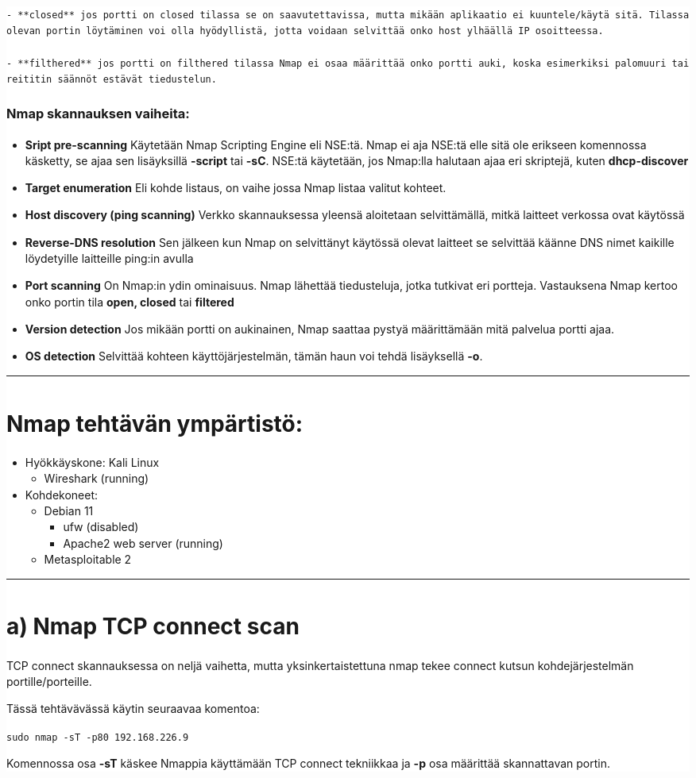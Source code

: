    - **closed** jos portti on closed tilassa se on saavutettavissa, mutta mikään aplikaatio ei kuuntele/käytä sitä. Tilassa olevan portin löytäminen voi olla hyödyllistä, jotta voidaan selvittää onko host ylhäällä IP osoitteessa.

    - **filthered** jos portti on filthered tilassa Nmap ei osaa määrittää onko portti auki, koska esimerkiksi palomuuri tai reititin säännöt estävät tiedustelun.


### Nmap skannauksen vaiheita:

- **Sript pre-scanning** Käytetään Nmap Scripting Engine eli NSE:tä. Nmap ei aja NSE:tä elle sitä ole erikseen komennossa käsketty, se ajaa sen lisäyksillä **-script** tai **-sC**. NSE:tä käytetään, jos Nmap:lla halutaan ajaa eri skriptejä, kuten **dhcp-discover** 

- **Target enumeration** Eli kohde listaus, on vaihe jossa Nmap listaa valitut kohteet.

- **Host discovery (ping scanning)** Verkko skannauksessa yleensä aloitetaan selvittämällä, mitkä laitteet verkossa ovat käytössä

- **Reverse-DNS resolution** Sen jälkeen kun Nmap on selvittänyt käytössä olevat laitteet se selvittää käänne DNS nimet kaikille löydetyille laitteille ping:in avulla

- **Port scanning** On Nmap:in ydin ominaisuus. Nmap lähettää tiedusteluja, jotka tutkivat eri portteja. Vastauksena Nmap kertoo onko portin tila **open, closed** tai **filtered**

- **Version detection** Jos mikään portti on aukinainen, Nmap saattaa pystyä määrittämään mitä palvelua portti ajaa.

- **OS detection** Selvittää kohteen käyttöjärjestelmän, tämän haun voi tehdä lisäyksellä **-o**.

---

# Nmap tehtävän ympärtistö:

* Hyökkäyskone: Kali Linux
    * Wireshark (running)
* Kohdekoneet: 
    * Debian 11
        * ufw (disabled)
        * Apache2 web server (running)
    * Metasploitable 2

---

# a) Nmap TCP connect scan

TCP connect skannauksessa on neljä vaihetta, mutta yksinkertaistettuna nmap tekee connect kutsun kohdejärjestelmän portille/porteille.

Tässä tehtävävässä käytin seuraavaa komentoa:

````
sudo nmap -sT -p80 192.168.226.9
````
Komennossa osa **-sT** käskee Nmappia käyttämään TCP connect tekniikkaa ja **-p** osa määrittää skannattavan portin.
